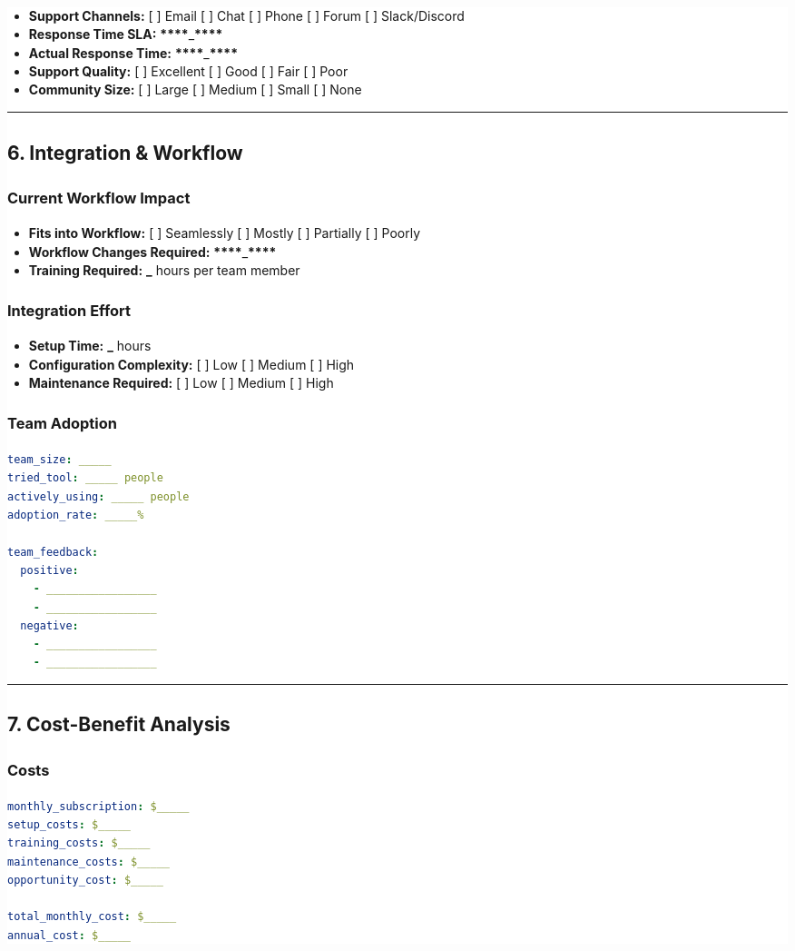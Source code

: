 - **Support Channels:** [ ] Email [ ] Chat [ ] Phone [ ] Forum [ ] Slack/Discord
- **Response Time SLA:** **\*\*\*\***\_**\*\*\*\***
- **Actual Response Time:** **\*\*\*\***\_**\*\*\*\***
- **Support Quality:** [ ] Excellent [ ] Good [ ] Fair [ ] Poor
- **Community Size:** [ ] Large [ ] Medium [ ] Small [ ] None

---

## 6. Integration & Workflow

### Current Workflow Impact

- **Fits into Workflow:** [ ] Seamlessly [ ] Mostly [ ] Partially [ ] Poorly
- **Workflow Changes Required:** **\*\*\*\***\_**\*\*\*\***
- **Training Required:** **\_** hours per team member

### Integration Effort

- **Setup Time:** **\_** hours
- **Configuration Complexity:** [ ] Low [ ] Medium [ ] High
- **Maintenance Required:** [ ] Low [ ] Medium [ ] High

### Team Adoption

```yaml
team_size: _____
tried_tool: _____ people
actively_using: _____ people
adoption_rate: _____%

team_feedback:
  positive:
    - _________________
    - _________________
  negative:
    - _________________
    - _________________
```

---

## 7. Cost-Benefit Analysis

### Costs

```yaml
monthly_subscription: $_____
setup_costs: $_____
training_costs: $_____
maintenance_costs: $_____
opportunity_cost: $_____

total_monthly_cost: $_____
annual_cost: $_____
```
